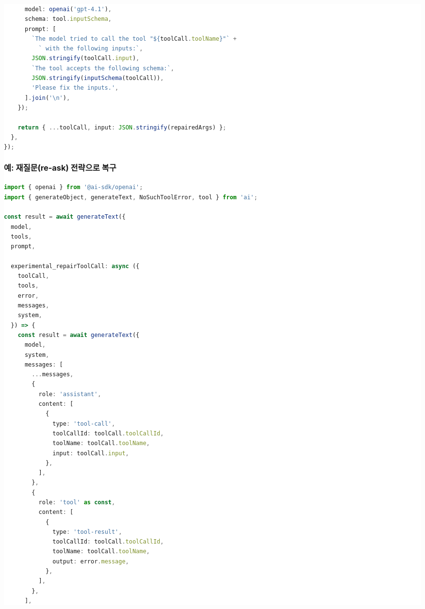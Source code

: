 ```ts
      model: openai('gpt-4.1'),
      schema: tool.inputSchema,
      prompt: [
        `The model tried to call the tool "${toolCall.toolName}"` +
          ` with the following inputs:`,
        JSON.stringify(toolCall.input),
        `The tool accepts the following schema:`,
        JSON.stringify(inputSchema(toolCall)),
        'Please fix the inputs.',
      ].join('\n'),
    });

    return { ...toolCall, input: JSON.stringify(repairedArgs) };
  },
});
```

### 예: 재질문(re-ask) 전략으로 복구

```ts
import { openai } from '@ai-sdk/openai';
import { generateObject, generateText, NoSuchToolError, tool } from 'ai';

const result = await generateText({
  model,
  tools,
  prompt,

  experimental_repairToolCall: async ({
    toolCall,
    tools,
    error,
    messages,
    system,
  }) => {
    const result = await generateText({
      model,
      system,
      messages: [
        ...messages,
        {
          role: 'assistant',
          content: [
            {
              type: 'tool-call',
              toolCallId: toolCall.toolCallId,
              toolName: toolCall.toolName,
              input: toolCall.input,
            },
          ],
        },
        {
          role: 'tool' as const,
          content: [
            {
              type: 'tool-result',
              toolCallId: toolCall.toolCallId,
              toolName: toolCall.toolName,
              output: error.message,
            },
          ],
        },
      ],
```